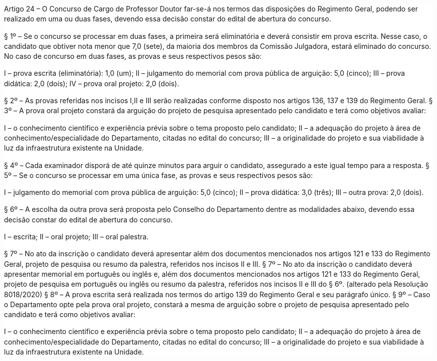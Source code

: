 Artigo 24 – O Concurso de Cargo de Professor Doutor far-se-á nos termos das disposições do Regimento Geral, podendo ser realizado em uma ou duas fases, devendo essa decisão constar do edital de abertura do concurso.

§ 1º – Se o concurso se processar em duas fases, a primeira será eliminatória e deverá consistir em prova escrita. Nesse caso, o candidato que obtiver nota menor que 7,0 (sete), da maioria dos membros da Comissão Julgadora, estará eliminado do concurso. No caso de concurso em duas fases, as provas e seus respectivos pesos são:

I – prova escrita (eliminatória): 1,0 (um);
II – julgamento do memorial com prova pública de arguição: 5,0 (cinco);
III – prova didática: 2,0 (dois);
IV – prova oral projeto: 2,0 (dois).

§ 2º – As provas referidas nos incisos I,II e III serão realizadas conforme disposto nos artigos 136, 137 e 139 do Regimento Geral.
§ 3º – A prova oral projeto constará da arguição do projeto de pesquisa apresentado pelo candidato e terá como objetivos avaliar:

I – o conhecimento científico e experiência prévia sobre o tema proposto pelo candidato;
II – a adequação do projeto à área de conhecimento/especialidade do Departamento, citadas no edital do concurso;
III – a originalidade do projeto e sua viabilidade à luz da infraestrutura existente na Unidade.

§ 4º – Cada examinador disporá de até quinze minutos para arguir o candidato, assegurado a este igual tempo para a resposta.
§ 5º – Se o concurso se processar em uma única fase, as provas e seus respectivos pesos são:

I – julgamento do memorial com prova pública de arguição: 5,0 (cinco);
II – prova didática: 3,0 (três);
III – outra prova: 2,0 (dois).

§ 6º – A escolha da outra prova será proposta pelo Conselho do Departamento dentre as modalidades abaixo, devendo essa decisão constar do edital de abertura do concurso.

I – escrita;
II – oral projeto;
III – oral palestra.

§ 7º – No ato da inscrição o candidato deverá apresentar além dos documentos mencionados nos artigos 121 e 133 do Regimento Geral, projeto de pesquisa ou resumo da palestra, referidos nos incisos II e III.
§ 7º – No ato da inscrição o candidato deverá apresentar memorial em português ou inglês e, além dos documentos mencionados nos artigos 121 e 133 do Regimento Geral, projeto de pesquisa em português ou inglês ou resumo da palestra, referidos nos incisos II e III do § 6º. (alterado pela Resolução 8018/2020)
§ 8º – A prova escrita será realizada nos termos do artigo 139 do Regimento Geral e seu parágrafo único.
§ 9º – Caso o Departamento opte pela prova oral projeto, constará a mesma de arguição sobre o projeto de pesquisa apresentado pelo candidato e terá como objetivos avaliar:

I – o conhecimento científico e experiência prévia sobre o tema proposto pelo candidato;
II – a adequação do projeto à área de conhecimento/especialidade do Departamento, citadas no edital do concurso;
III – a originalidade do projeto e sua viabilidade à luz da infraestrutura existente na Unidade.
